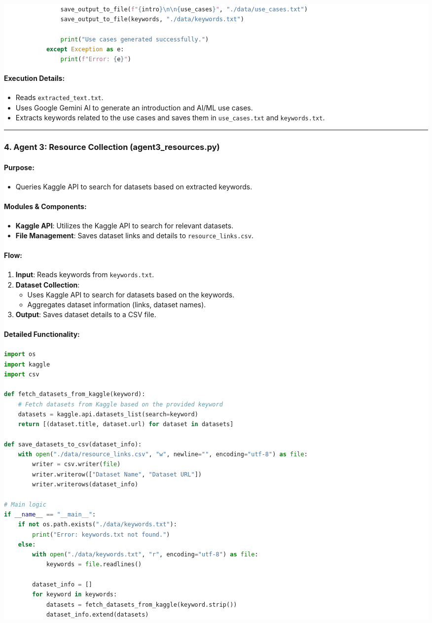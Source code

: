 ```python
                save_output_to_file(f"{intro}\n\n{use_cases}", "./data/use_cases.txt")
                save_output_to_file(keywords, "./data/keywords.txt")

                print("Use cases generated successfully.")
            except Exception as e:
                print(f"Error: {e}")


```

#### **Execution Details**:
- Reads `extracted_text.txt`.
- Uses Google Gemini AI to generate an introduction and AI/ML use cases.
- Extracts keywords related to the use cases and saves them in `use_cases.txt` and `keywords.txt`.

---

### **4. Agent 3: Resource Collection (agent3_resources.py)**

#### **Purpose**:
- Queries Kaggle API to search for datasets based on extracted keywords.

#### **Modules & Components**:
- **Kaggle API**: Utilizes the Kaggle API to search for relevant datasets.
- **File Management**: Saves dataset links and details to `resource_links.csv`.

#### **Flow**:
1. **Input**: Reads keywords from `keywords.txt`.
2. **Dataset Collection**:
   - Uses Kaggle API to search for datasets based on the keywords.
   - Aggregates dataset information (links, dataset names).
3. **Output**: Saves dataset details to a CSV file.

#### **Detailed Functionality**:
```python
import os
import kaggle
import csv

def fetch_datasets_from_kaggle(keyword):
    # Fetch datasets from Kaggle based on the provided keyword
    datasets = kaggle.api.datasets_list(search=keyword)
    return [(dataset.title, dataset.url) for dataset in datasets]

def save_datasets_to_csv(dataset_info):
    with open("./data/resource_links.csv", "w", newline="", encoding="utf-8") as file:
        writer = csv.writer(file)
        writer.writerow(["Dataset Name", "Dataset URL"])
        writer.writerows(dataset_info)

# Main logic
if __name__ == "__main__":
    if not os.path.exists("./data/keywords.txt"):
        print("Error: keywords.txt not found.")
    else:
        with open("./data/keywords.txt", "r", encoding="utf-8") as file:
            keywords = file.readlines()

        dataset_info = []
        for keyword in keywords:
            datasets = fetch_datasets_from_kaggle(keyword.strip())
            dataset_info.extend(datasets)
```